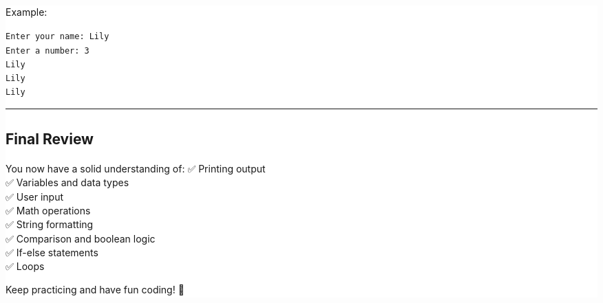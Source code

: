 Example:
```
Enter your name: Lily
Enter a number: 3
Lily
Lily
Lily
```

---

## **Final Review**
You now have a solid understanding of:
✅ Printing output  
✅ Variables and data types  
✅ User input  
✅ Math operations  
✅ String formatting  
✅ Comparison and boolean logic  
✅ If-else statements  
✅ Loops  

Keep practicing and have fun coding! 🚀